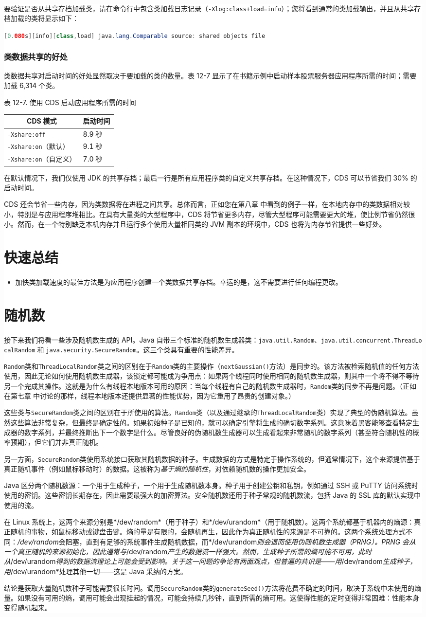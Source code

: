 要验证是否从共享存档加载类，请在命令行中包含类加载日志记录（`-Xlog:class+load=info`）；您将看到通常的类加载输出，并且从共享存档加载的类将显示如下：

```java
[0.080s][info][class,load] java.lang.Comparable source: shared objects file
```

### 类数据共享的好处

类数据共享对启动时间的好处显然取决于要加载的类的数量。表 12-7 显示了在书籍示例中启动样本股票服务器应用程序所需的时间；需要加载 6,314 个类。

表 12-7\. 使用 CDS 启动应用程序所需的时间

| CDS 模式 | 启动时间 |
| --- | --- |
| `-Xshare:off` | 8.9 秒 |
| `-Xshare:on`（默认） | 9.1 秒 |
| `-Xshare:on`（自定义） | 7.0 秒 |

在默认情况下，我们仅使用 JDK 的共享存档；最后一行是所有应用程序类的自定义共享存档。在这种情况下，CDS 可以节省我们 30% 的启动时间。

CDS 还会节省一些内存，因为类数据将在进程之间共享。总体而言，正如您在第八章 中看到的例子一样，在本地内存中的类数据相对较小，特别是与应用程序堆相比。在具有大量类的大型程序中，CDS 将节省更多内存，尽管大型程序可能需要更大的堆，使比例节省仍然很小。然而，在一个特别缺乏本机内存并且运行多个使用大量相同类的 JVM 副本的环境中，CDS 也将为内存节省提供一些好处。

# 快速总结

+   加快类加载速度的最佳方法是为应用程序创建一个类数据共享存档。幸运的是，这不需要进行任何编程更改。

# 随机数

接下来我们将看一些涉及随机数生成的 API。Java 自带三个标准的随机数生成器类：`java.util.Random`、`java.util.concurrent.ThreadLocalRandom` 和 `java.security.SecureRandom`。这三个类具有重要的性能差异。

`Random`类和`ThreadLocalRandom`类之间的区别在于`Random`类的主要操作（`nextGaussian()`方法）是同步的。该方法被检索随机值的任何方法使用，因此无论如何使用随机数生成器，该锁定都可能成为争用点：如果两个线程同时使用相同的随机数生成器，则其中一个将不得不等待另一个完成其操作。这就是为什么有线程本地版本可用的原因：当每个线程有自己的随机数生成器时，`Random`类的同步不再是问题。（正如在第七章 中讨论的那样，线程本地版本还提供显著的性能优势，因为它重用了昂贵的创建对象。）

这些类与`SecureRandom`类之间的区别在于所使用的算法。`Random`类（以及通过继承的`ThreadLocalRandom`类）实现了典型的伪随机算法。虽然这些算法非常复杂，但最终是确定性的。如果初始种子是已知的，就可以确定引擎将生成的确切数字系列。这意味着黑客能够查看特定生成器的数字系列，并最终推断出下一个数字是什么。尽管良好的伪随机数生成器可以生成看起来非常随机的数字系列（甚至符合随机性的概率预期），但它们并非真正随机。

另一方面，`SecureRandom`类使用系统接口获取其随机数据的种子。生成数据的方式是特定于操作系统的，但通常情况下，这个来源提供基于真正随机事件（例如鼠标移动时）的数据。这被称为*基于熵的随机性*，对依赖随机数的操作更加安全。

Java 区分两个随机数源：一个用于生成种子，一个用于生成随机数本身。种子用于创建公钥和私钥，例如通过 SSH 或 PuTTY 访问系统时使用的密钥。这些密钥长期存在，因此需要最强大的加密算法。安全随机数还用于种子常规的随机数流，包括 Java 的 SSL 库的默认实现中使用的流。

在 Linux 系统上，这两个来源分别是*/dev/random*（用于种子）和*/dev/urandom*（用于随机数）。这两个系统都基于机器内的熵源：真正随机的事物，如鼠标移动或键盘击键。熵的量是有限的，会随机再生，因此作为真正随机性的来源是不可靠的。这两个系统处理方式不同：*/dev/random*会阻塞，直到有足够的系统事件生成随机数据，而*/dev/urandom*则会退而使用伪随机数生成器（PRNG）。PRNG 会从一个真正随机的来源初始化，因此通常与*/dev/random*产生的数据流一样强大。然而，生成种子所需的熵可能不可用，此时从*/dev/urandom*得到的数据流理论上可能会受到影响。关于这一问题的争论有两面观点，但普遍的共识是——用*/dev/random*生成种子，用*/dev/urandom*处理其他一切——这是 Java 采纳的方案。

结论是获取大量随机数种子可能需要很长时间。调用`SecureRandom`类的`generateSeed()`方法将花费不确定的时间，取决于系统中未使用的熵量。如果没有可用的熵，调用可能会出现挂起的情况，可能会持续几秒钟，直到所需的熵可用。这使得性能的定时变得非常困难：性能本身变得随机起来。
